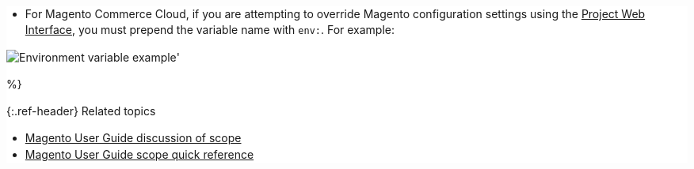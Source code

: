 *  For Magento Commerce Cloud, if you are attempting to override Magento configuration settings using the [Project Web Interface](https://devdocs.magento.com/guides/v2.3/cloud/project/project-webint-basic.html#project-conf-env-var), you must prepend the variable name with `env:`. For example:

![Environment variable example](https://devdocs.magento.com/common/images/cloud_env_var_example.png)'

%}

{:.ref-header}
Related topics

*  [Magento User Guide discussion of scope](http://docs.magento.com/m2/ce/user_guide/configuration/scope.html)
*  [Magento User Guide scope quick reference](http://docs.magento.com/m2/ce/user_guide/stores/store-scope-reference.html)
